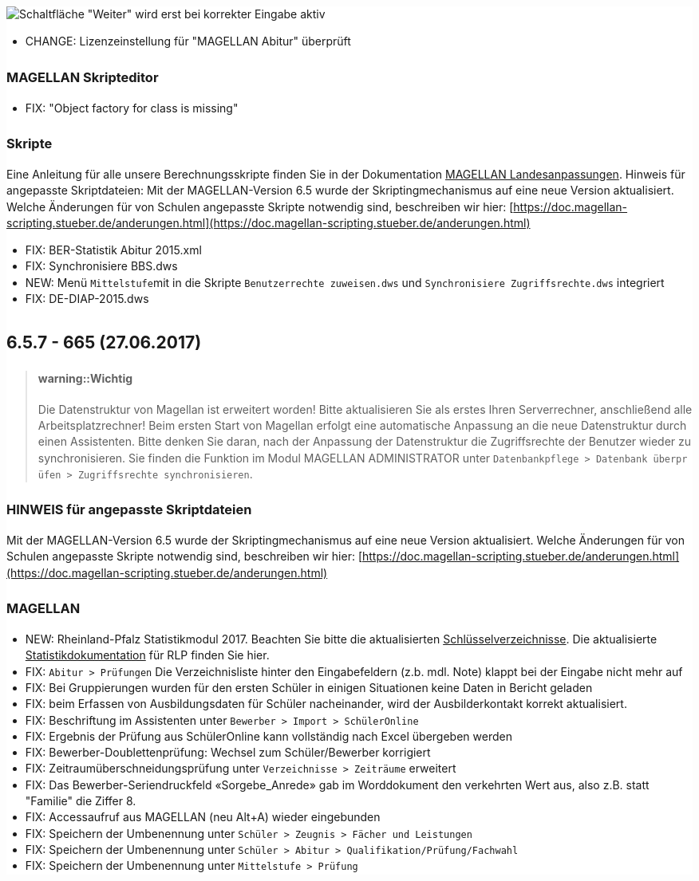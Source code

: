 ![Schaltfläche &quot;Weiter&quot; wird erst bei korrekter Eingabe aktiv](/images/liesmich/6.5.8.00.png)

* CHANGE: Lizenzeinstellung für "MAGELLAN Abitur" überprüft

### MAGELLAN Skripteditor

* FIX: "Object factory for class is missing"

### Skripte

Eine Anleitung für alle unsere Berechnungsskripte finden Sie in der Dokumentation [MAGELLAN Landesanpassungen](https://doc.la.stueber.de).
Hinweis für angepasste Skriptdateien: Mit der MAGELLAN-Version 6.5 wurde der Skriptingmechanismus auf eine neue Version aktualisiert. Welche Änderungen für von Schulen angepasste Skripte notwendig sind, beschreiben wir hier:
[https://doc.magellan-scripting.stueber.de/anderungen.html](https://doc.magellan-scripting.stueber.de/anderungen.html)

* FIX: BER-Statistik Abitur 2015.xml
* FIX: Synchronisiere BBS.dws
* NEW: Menü `Mittelstufe`mit in die Skripte `Benutzerrechte zuweisen.dws` und `Synchronisiere Zugriffsrechte.dws` integriert
* FIX: DE-DIAP-2015.dws

## 6.5.7 - 665 \(27.06.2017\)

> #### warning::Wichtig
>
> Die Datenstruktur von Magellan ist erweitert worden! Bitte aktualisieren Sie als erstes Ihren Serverrechner, anschließend alle Arbeitsplatzrechner! Beim ersten Start von Magellan erfolgt eine automatische Anpassung an die neue Datenstruktur durch einen Assistenten. Bitte denken Sie daran, nach der Anpassung der Datenstruktur die Zugriffsrechte der Benutzer wieder zu synchronisieren. Sie finden die Funktion im Modul MAGELLAN ADMINISTRATOR unter `Datenbankpflege > Datenbank überprüfen > Zugriffsrechte synchronisieren`.

### HINWEIS für angepasste Skriptdateien

Mit der MAGELLAN-Version 6.5 wurde der Skriptingmechanismus auf eine neue Version aktualisiert.
Welche Änderungen für von Schulen angepasste Skripte notwendig sind, beschreiben wir hier:
[https://doc.magellan-scripting.stueber.de/anderungen.html](https://doc.magellan-scripting.stueber.de/anderungen.html)

### MAGELLAN

* NEW: Rheinland-Pfalz Statistikmodul 2017. Beachten Sie bitte die aktualisierten [Schlüsselverzeichnisse](https://doc.ls.stueber.de/schluesselverzeichnisse.html). Die aktualisierte [Statistikdokumentation](https://doc.ls.stueber.de/rheinland-pfalz/abs+bbs.html)
für RLP finden Sie hier.
* FIX: `Abitur > Prüfungen` Die Verzeichnisliste hinter den Eingabefeldern \(z.b. mdl. Note\) klappt bei der Eingabe nicht mehr auf
* FIX: Bei Gruppierungen wurden für den ersten Schüler in einigen Situationen keine Daten in Bericht geladen
* FIX: beim Erfassen von Ausbildungsdaten für Schüler nacheinander, wird der Ausbilderkontakt korrekt aktualisiert.
* FIX: Beschriftung im Assistenten unter `Bewerber > Import > SchülerOnline`
* FIX: Ergebnis der Prüfung aus SchülerOnline kann vollständig nach Excel übergeben werden
* FIX: Bewerber-Doublettenprüfung: Wechsel zum Schüler/Bewerber korrigiert
* FIX: Zeitraumüberschneidungsprüfung unter `Verzeichnisse > Zeiträume` erweitert
* FIX: Das Bewerber-Seriendruckfeld «Sorgebe\_Anrede» gab im Worddokument den verkehrten Wert aus, also z.B. statt "Familie" die Ziffer 8.
* FIX: Accessaufruf aus MAGELLAN \(neu Alt+A\) wieder eingebunden
* FIX: Speichern der Umbenennung unter `Schüler > Zeugnis > Fächer und Leistungen`
* FIX: Speichern der Umbenennung unter `Schüler > Abitur > Qualifikation/Prüfung/Fachwahl`
* FIX: Speichern der Umbenennung unter `Mittelstufe > Prüfung`